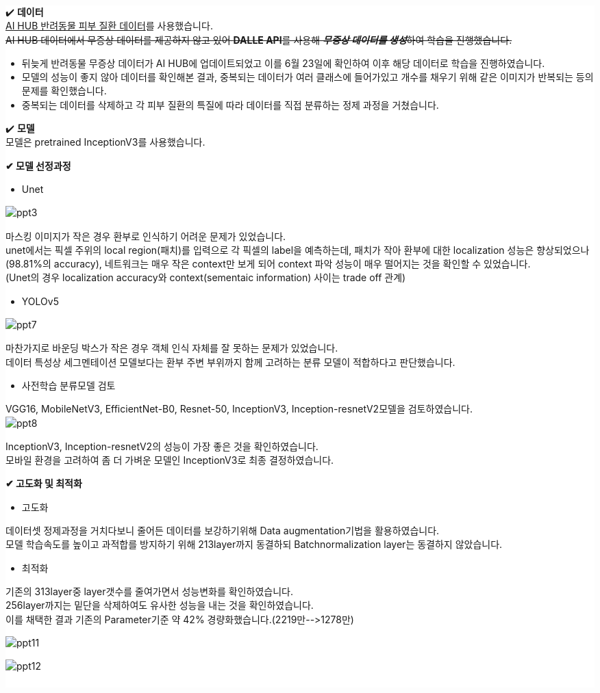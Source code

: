 
✔️ **데이터**  
[AI HUB 반려동물 피부 질환 데이터](https://www.aihub.or.kr/aihubdata/data/view.do?currMenu=115&topMenu=100&aihubDataSe=realm&dataSetSn=561)를 사용했습니다.  
~~AI HUB 데이터에서 무증상 데이터를 제공하지 않고 있어 **DALLE API**를 사용해 ***무증상 데이터를 생성***하여 학습을 진행했습니다.~~  
- 뒤늦게 반려동물 무증상 데이터가 AI HUB에 업데이트되었고 이를 6월 23일에 확인하여 이후 해당 데이터로 학습을 진행하였습니다.
- 모델의 성능이 좋지 않아 데이터를 확인해본 결과, 중복되는 데이터가 여러 클래스에 들어가있고 개수를 채우기 위해 같은 이미지가 반복되는 등의 문제를 확인했습니다.
- 중복되는 데이터를 삭제하고 각 피부 질환의 특질에 따라 데이터를 직접 분류하는 정제 과정을 거쳤습니다.


✔️ **모델**  
모델은 pretrained InceptionV3를 사용했습니다.<br>


**✔ 모델 선정과정**
- Unet

![ppt3](https://github.com/AIVLE-School-Third-Big-Project/Team11-Project/assets/124108688/bdca5b23-8c5f-4a9c-9c15-505effc30062)


마스킹 이미지가 작은 경우 환부로 인식하기 어려운 문제가 있었습니다.<br>
unet에서는 픽셀 주위의 local region(패치)를 입력으로 각 픽셀의 label을 예측하는데, 패치가 작아 환부에 대한 localization 성능은 향상되었으나(98.81%의 accuracy), 네트워크는 매우 작은 context만 보게 되어 context 파악 성능이 매우 떨어지는 것을 확인할 수 있었습니다. <br>
(Unet의 경우 localization accuracy와 context(sementaic information) 사이는 trade off 관계)



- YOLOv5

![ppt7](https://github.com/AIVLE-School-Third-Big-Project/Team11-Project/assets/124108688/10d68a2b-7670-4d6b-b229-661c915dbe29)

마찬가지로 바운딩 박스가 작은 경우 객체 인식 자체를 잘 못하는 문제가 있었습니다.<br>
데이터 특성상 세그멘테이션 모델보다는 환부 주변 부위까지 함께 고려하는 분류 모델이 적합​하다고 판단했습니다.


- 사전학습 분류모델 검토

VGG16, MobileNetV3, EfficientNet-B0, Resnet-50, InceptionV3, Inception-resnetV2모델을 검토하였습니다.<br>
![ppt8](https://github.com/AIVLE-School-Third-Big-Project/Team11-Project/assets/124108688/32346055-04b9-4afb-a377-f5b620610f2a)

InceptionV3, Inception-resnetV2의 성능이 가장 좋은 것을 확인하였습니다.<br>
모바일 환경을 고려하여 좀 더 가벼운 모델인 InceptionV3로 최종 결정하였습니다.<br>


**✔ 고도화 및 최적화**

- 고도화

데이터셋 정제과정을 거치다보니 줄어든 데이터를 보강하기위해 Data augmentation기법을 활용하였습니다.<br>
모델 학습속도를 높이고 과적합를 방지하기 위해 213layer까지 동결하되 Batchnormalization layer는 동결하지 않았습니다.<br>

- 최적화

기존의 313layer중 layer갯수를 줄여가면서 성능변화를 확인하였습니다.<br>
256layer까지는 밑단을 삭제하여도 유사한 성능을 내는 것을 확인하였습니다.<br>
이를 채택한 결과 기존의 Parameter기준 약 42% 경량화했습니다.(2219만-->1278만)<br>

![ppt11](https://github.com/AIVLE-School-Third-Big-Project/Team11-Project/assets/124108688/c7d81b7b-db1d-476b-be63-fbc7fa564a0a)

![ppt12](https://github.com/AIVLE-School-Third-Big-Project/Team11-Project/assets/124108688/9d5f36f7-cab1-49b1-bbef-fda07efbef42)
<br/>
<br/>
